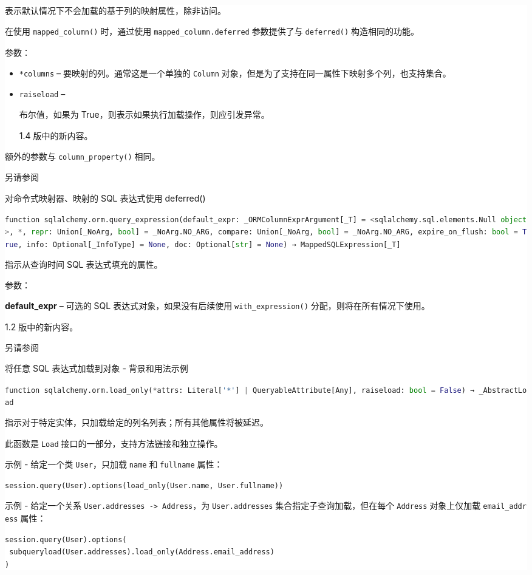 表示默认情况下不会加载的基于列的映射属性，除非访问。

在使用 `mapped_column()` 时，通过使用 `mapped_column.deferred` 参数提供了与 `deferred()` 构造相同的功能。

参数：

+   `*columns` – 要映射的列。通常这是一个单独的 `Column` 对象，但是为了支持在同一属性下映射多个列，也支持集合。

+   `raiseload` –

    布尔值，如果为 True，则表示如果执行加载操作，则应引发异常。

    1.4 版中的新内容。

额外的参数与 `column_property()` 相同。

另请参阅

对命令式映射器、映射的 SQL 表达式使用 deferred()

```py
function sqlalchemy.orm.query_expression(default_expr: _ORMColumnExprArgument[_T] = <sqlalchemy.sql.elements.Null object>, *, repr: Union[_NoArg, bool] = _NoArg.NO_ARG, compare: Union[_NoArg, bool] = _NoArg.NO_ARG, expire_on_flush: bool = True, info: Optional[_InfoType] = None, doc: Optional[str] = None) → MappedSQLExpression[_T]
```

指示从查询时间 SQL 表达式填充的属性。

参数：

**default_expr** – 可选的 SQL 表达式对象，如果没有后续使用 `with_expression()` 分配，则将在所有情况下使用。

1.2 版中的新内容。

另请参阅

将任意 SQL 表达式加载到对象 - 背景和用法示例

```py
function sqlalchemy.orm.load_only(*attrs: Literal['*'] | QueryableAttribute[Any], raiseload: bool = False) → _AbstractLoad
```

指示对于特定实体，只加载给定的列名列表；所有其他属性将被延迟。

此函数是 `Load` 接口的一部分，支持方法链接和独立操作。

示例 - 给定一个类 `User`，只加载 `name` 和 `fullname` 属性：

```py
session.query(User).options(load_only(User.name, User.fullname))
```

示例 - 给定一个关系 `User.addresses -> Address`，为 `User.addresses` 集合指定子查询加载，但在每个 `Address` 对象上仅加载 `email_address` 属性：

```py
session.query(User).options(
 subqueryload(User.addresses).load_only(Address.email_address)
)
```
